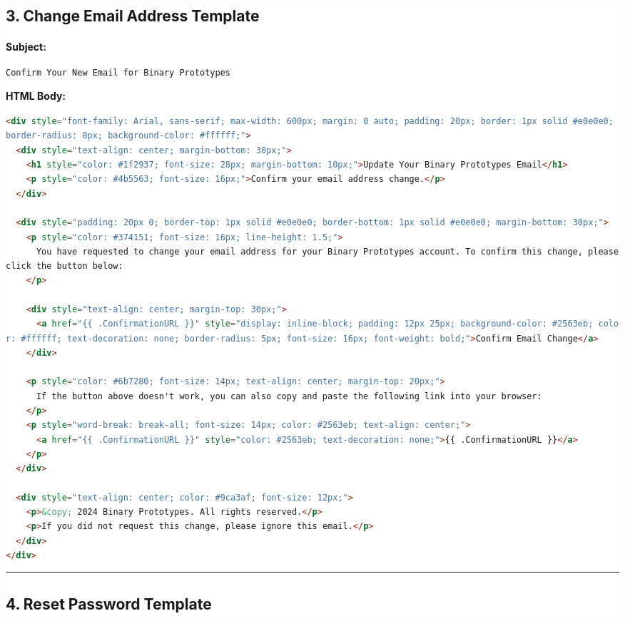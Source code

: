 
## 3. Change Email Address Template

**Subject:**
```
Confirm Your New Email for Binary Prototypes
```

**HTML Body:**
```html
<div style="font-family: Arial, sans-serif; max-width: 600px; margin: 0 auto; padding: 20px; border: 1px solid #e0e0e0; border-radius: 8px; background-color: #ffffff;">
  <div style="text-align: center; margin-bottom: 30px;">
    <h1 style="color: #1f2937; font-size: 28px; margin-bottom: 10px;">Update Your Binary Prototypes Email</h1>
    <p style="color: #4b5563; font-size: 16px;">Confirm your email address change.</p>
  </div>
  
  <div style="padding: 20px 0; border-top: 1px solid #e0e0e0; border-bottom: 1px solid #e0e0e0; margin-bottom: 30px;">
    <p style="color: #374151; font-size: 16px; line-height: 1.5;">
      You have requested to change your email address for your Binary Prototypes account. To confirm this change, please click the button below:
    </p>
    
    <div style="text-align: center; margin-top: 30px;">
      <a href="{{ .ConfirmationURL }}" style="display: inline-block; padding: 12px 25px; background-color: #2563eb; color: #ffffff; text-decoration: none; border-radius: 5px; font-size: 16px; font-weight: bold;">Confirm Email Change</a>
    </div>
    
    <p style="color: #6b7280; font-size: 14px; text-align: center; margin-top: 20px;">
      If the button above doesn't work, you can also copy and paste the following link into your browser:
    </p>
    <p style="word-break: break-all; font-size: 14px; color: #2563eb; text-align: center;">
      <a href="{{ .ConfirmationURL }}" style="color: #2563eb; text-decoration: none;">{{ .ConfirmationURL }}</a>
    </p>
  </div>
  
  <div style="text-align: center; color: #9ca3af; font-size: 12px;">
    <p>&copy; 2024 Binary Prototypes. All rights reserved.</p>
    <p>If you did not request this change, please ignore this email.</p>
  </div>
</div>
```

---

## 4. Reset Password Template
